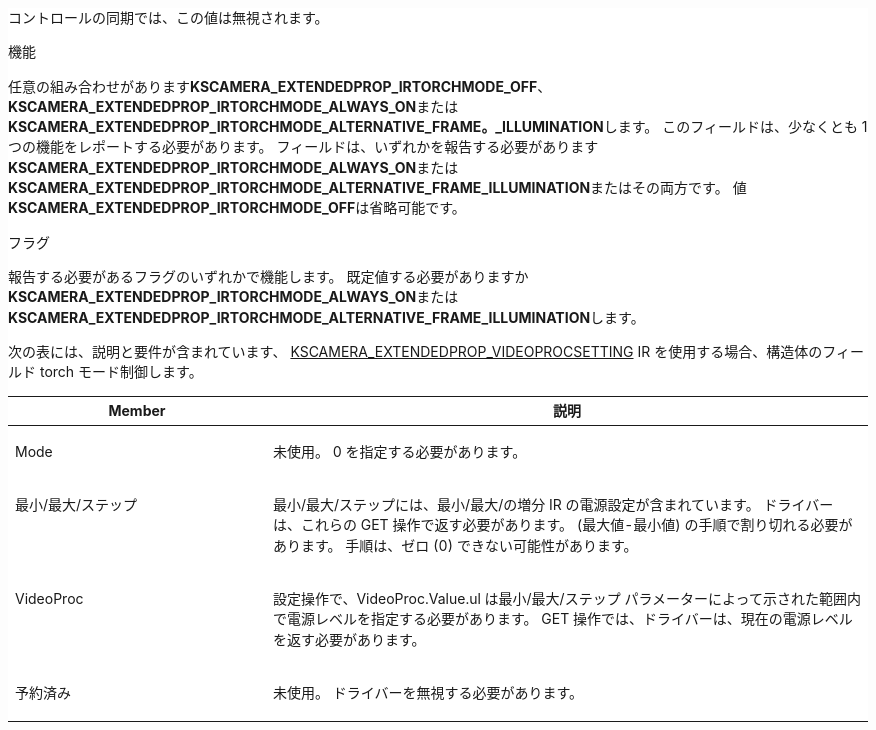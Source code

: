 <td><p>コントロールの同期では、この値は無視されます。</p></td>
</tr>
<tr class="odd">
<td><p>機能</p></td>
<td><p>任意の組み合わせがあります<strong>KSCAMERA_EXTENDEDPROP_IRTORCHMODE_OFF</strong>、 <strong>KSCAMERA_EXTENDEDPROP_IRTORCHMODE_ALWAYS_ON</strong>または<strong>KSCAMERA_EXTENDEDPROP_IRTORCHMODE_ALTERNATIVE_FRAME。_ILLUMINATION</strong>します。  
このフィールドは、少なくとも 1 つの機能をレポートする必要があります。  フィールドは、いずれかを報告する必要があります<strong>KSCAMERA_EXTENDEDPROP_IRTORCHMODE_ALWAYS_ON</strong>または<strong>KSCAMERA_EXTENDEDPROP_IRTORCHMODE_ALTERNATIVE_FRAME_ILLUMINATION</strong>またはその両方です。 値<strong>KSCAMERA_EXTENDEDPROP_IRTORCHMODE_OFF</strong>は省略可能です。
</p></td>
</tr>
<tr class="even">
<td><p>フラグ</p></td>
<td><p>報告する必要があるフラグのいずれかで機能します。  既定値する必要がありますか<strong>KSCAMERA_EXTENDEDPROP_IRTORCHMODE_ALWAYS_ON</strong>または<strong>KSCAMERA_EXTENDEDPROP_IRTORCHMODE_ALTERNATIVE_FRAME_ILLUMINATION</strong>します。</p></td>
</tr>
</tbody>
</table>

次の表には、説明と要件が含まれています、 [KSCAMERA_EXTENDEDPROP_VIDEOPROCSETTING](https://docs.microsoft.com/windows-hardware/drivers/ddi/content/ksmedia/ns-ksmedia-tagkscamera_extendedprop_videoprocsetting) IR を使用する場合、構造体のフィールド torch モード制御します。

<table>
<colgroup>
<col width="30%" />
<col width="70%" />
</colgroup>
<thead>
<tr class="header">
<th>Member</th>
<th>説明</th>
</tr>
</thead>
<tbody>
<tr class="odd">
<td><p>Mode</p></td>
<td><p>未使用。  0 を指定する必要があります。</p></td>
</tr>
<tr class="even">
<td><p>最小/最大/ステップ</p></td>
<td><p>最小/最大/ステップには、最小/最大/の増分 IR の電源設定が含まれています。  ドライバーは、これらの GET 操作で返す必要があります。  (最大値-最小値) の手順で割り切れる必要があります。  手順は、ゼロ (0) できない可能性があります。</p></td>
</tr>
<tr class="odd">
<td><p>VideoProc</p></td>
<td><p>設定操作で、VideoProc.Value.ul は最小/最大/ステップ パラメーターによって示された範囲内で電源レベルを指定する必要があります。  GET 操作では、ドライバーは、現在の電源レベルを返す必要があります。</p></td>
</tr>
<tr class="even">
<td><p>予約済み</p></td>
<td><p>未使用。  ドライバーを無視する必要があります。</p></td>
</tr>
</tbody>
</table>
